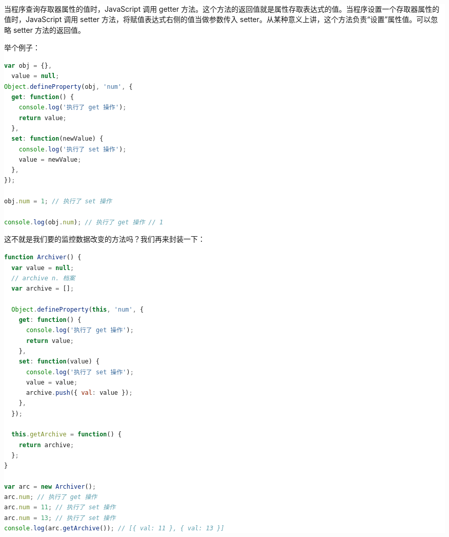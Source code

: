 当程序查询存取器属性的值时，JavaScript 调用 getter 方法。这个方法的返回值就是属性存取表达式的值。当程序设置一个存取器属性的值时，JavaScript 调用 setter 方法，将赋值表达式右侧的值当做参数传入 setter。从某种意义上讲，这个方法负责“设置”属性值。可以忽略 setter 方法的返回值。

举个例子：

```js
var obj = {},
  value = null;
Object.defineProperty(obj, 'num', {
  get: function() {
    console.log('执行了 get 操作');
    return value;
  },
  set: function(newValue) {
    console.log('执行了 set 操作');
    value = newValue;
  },
});

obj.num = 1; // 执行了 set 操作

console.log(obj.num); // 执行了 get 操作 // 1
```

这不就是我们要的监控数据改变的方法吗？我们再来封装一下：

```js
function Archiver() {
  var value = null;
  // archive n. 档案
  var archive = [];

  Object.defineProperty(this, 'num', {
    get: function() {
      console.log('执行了 get 操作');
      return value;
    },
    set: function(value) {
      console.log('执行了 set 操作');
      value = value;
      archive.push({ val: value });
    },
  });

  this.getArchive = function() {
    return archive;
  };
}

var arc = new Archiver();
arc.num; // 执行了 get 操作
arc.num = 11; // 执行了 set 操作
arc.num = 13; // 执行了 set 操作
console.log(arc.getArchive()); // [{ val: 11 }, { val: 13 }]
```
